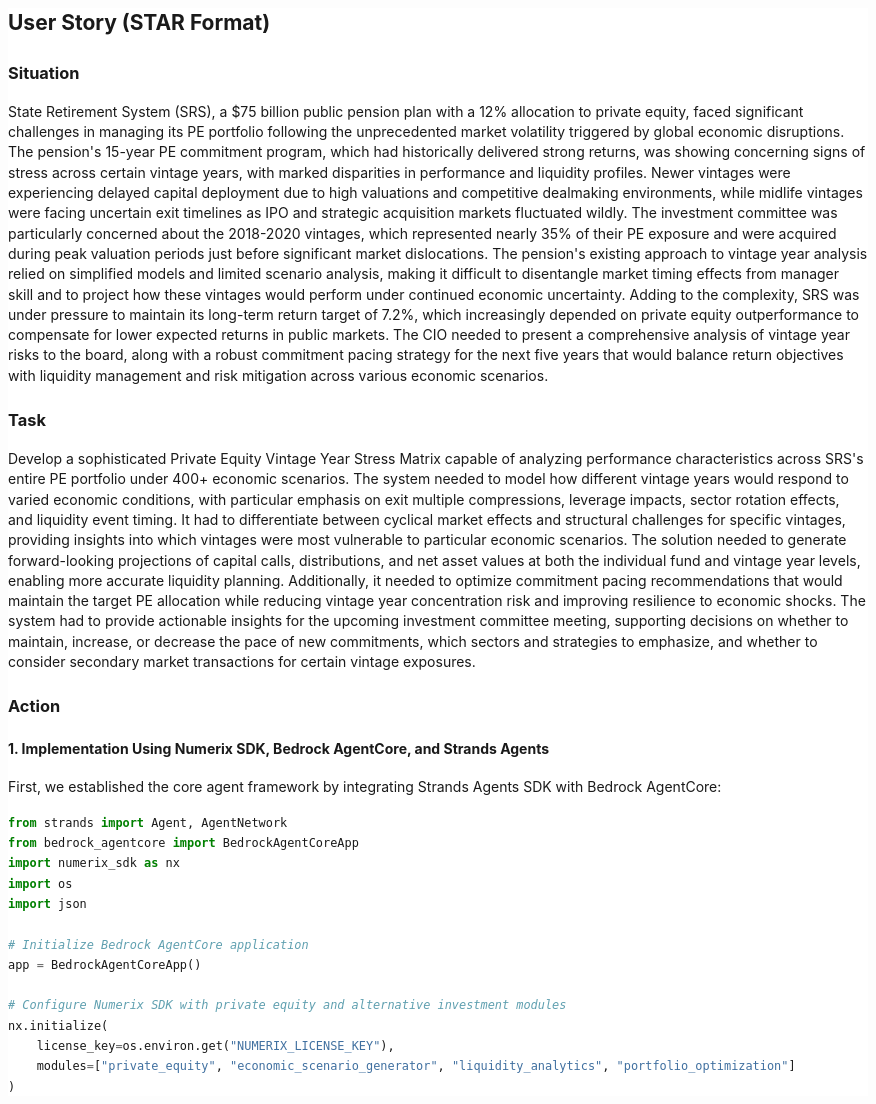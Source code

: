 ## User Story (STAR Format)

### Situation
State Retirement System (SRS), a $75 billion public pension plan with a 12% allocation to private equity, faced significant challenges in managing its PE portfolio following the unprecedented market volatility triggered by global economic disruptions. The pension's 15-year PE commitment program, which had historically delivered strong returns, was showing concerning signs of stress across certain vintage years, with marked disparities in performance and liquidity profiles. Newer vintages were experiencing delayed capital deployment due to high valuations and competitive dealmaking environments, while midlife vintages were facing uncertain exit timelines as IPO and strategic acquisition markets fluctuated wildly. The investment committee was particularly concerned about the 2018-2020 vintages, which represented nearly 35% of their PE exposure and were acquired during peak valuation periods just before significant market dislocations. The pension's existing approach to vintage year analysis relied on simplified models and limited scenario analysis, making it difficult to disentangle market timing effects from manager skill and to project how these vintages would perform under continued economic uncertainty. Adding to the complexity, SRS was under pressure to maintain its long-term return target of 7.2%, which increasingly depended on private equity outperformance to compensate for lower expected returns in public markets. The CIO needed to present a comprehensive analysis of vintage year risks to the board, along with a robust commitment pacing strategy for the next five years that would balance return objectives with liquidity management and risk mitigation across various economic scenarios.

### Task
Develop a sophisticated Private Equity Vintage Year Stress Matrix capable of analyzing performance characteristics across SRS's entire PE portfolio under 400+ economic scenarios. The system needed to model how different vintage years would respond to varied economic conditions, with particular emphasis on exit multiple compressions, leverage impacts, sector rotation effects, and liquidity event timing. It had to differentiate between cyclical market effects and structural challenges for specific vintages, providing insights into which vintages were most vulnerable to particular economic scenarios. The solution needed to generate forward-looking projections of capital calls, distributions, and net asset values at both the individual fund and vintage year levels, enabling more accurate liquidity planning. Additionally, it needed to optimize commitment pacing recommendations that would maintain the target PE allocation while reducing vintage year concentration risk and improving resilience to economic shocks. The system had to provide actionable insights for the upcoming investment committee meeting, supporting decisions on whether to maintain, increase, or decrease the pace of new commitments, which sectors and strategies to emphasize, and whether to consider secondary market transactions for certain vintage exposures.

### Action

#### 1. Implementation Using Numerix SDK, Bedrock AgentCore, and Strands Agents

First, we established the core agent framework by integrating Strands Agents SDK with Bedrock AgentCore:

```python
from strands import Agent, AgentNetwork
from bedrock_agentcore import BedrockAgentCoreApp
import numerix_sdk as nx
import os
import json

# Initialize Bedrock AgentCore application
app = BedrockAgentCoreApp()

# Configure Numerix SDK with private equity and alternative investment modules
nx.initialize(
    license_key=os.environ.get("NUMERIX_LICENSE_KEY"),
    modules=["private_equity", "economic_scenario_generator", "liquidity_analytics", "portfolio_optimization"]
)

```